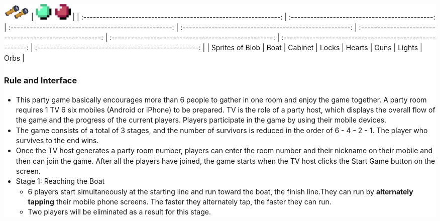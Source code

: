 <img src="./reference/README_lights.png"  width="50px"/> | <img src="./reference/README_orbs.png" width="70px"> |
| :-------------------------------------------------------------: | :--------------------------------------------: | :--------------------------------------------------: | :----------------------------------------------------: | :-----------------------------------------------------: | :--------------------------------------------------: | :------------------------------------------------------: | :--------------------------------------------------: |
|                         Sprites of Blob                         |                      Boat                      |                       Cabinet                        |                         Locks                          |                         Hearts                          |                         Guns                         |                          Lights                          |                         Orbs                         |


### Rule and Interface
- This party game basically encourages more than 6 people to gather in one room and enjoy the game together. A party room requires 1 TV 6 six mobiles (Android or iPhone) to be prepared. TV is the role of a party host, which displays the overall flow of the game and the progress of the current players. Players participate in the game by using their mobile devices.
- The game consists of a total of 3 stages, and the number of survivors is reduced in the order of 6 - 4 - 2 - 1. The player who survives to the end wins.
- Once the TV host generates a party room number, players can enter the room number and their nickname on their mobile and then can join the game. After all the players have joined, the game starts when the TV host clicks the Start Game button on the screen.
- Stage 1: Reaching the Boat
    - 6 players start simultaneously at the starting line and run toward the boat, the finish line.They can run by **alternately tapping** their mobile phone screens. The faster they alternately tap, the faster they can run.
    - Two players will be eliminated as a result for this stage.
